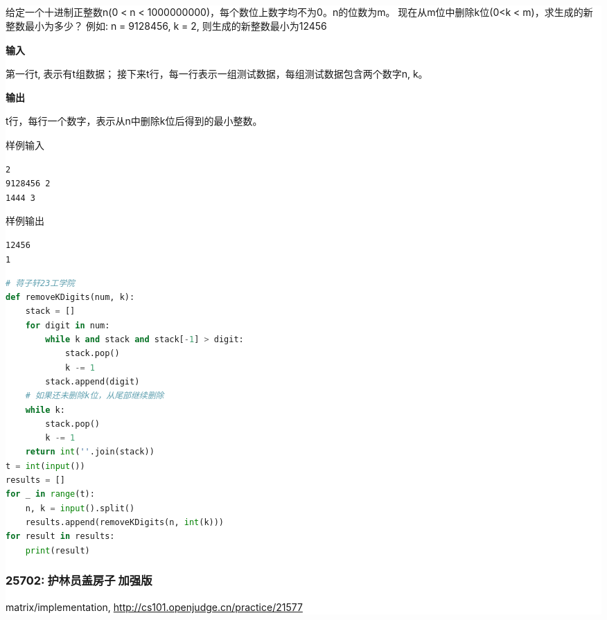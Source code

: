 给定一个十进制正整数n(0 < n < 1000000000)，每个数位上数字均不为0。n的位数为m。
现在从m位中删除k位(0<k < m)，求生成的新整数最小为多少？
例如: n = 9128456, k = 2, 则生成的新整数最小为12456

**输入**

第一行t, 表示有t组数据；
接下来t行，每一行表示一组测试数据，每组测试数据包含两个数字n, k。

**输出**

t行，每行一个数字，表示从n中删除k位后得到的最小整数。

样例输入

```
2
9128456 2
1444 3
```

样例输出

```
12456
1
```



```python
# 蒋子轩23工学院
def removeKDigits(num, k):
    stack = []
    for digit in num:
        while k and stack and stack[-1] > digit:
            stack.pop()
            k -= 1
        stack.append(digit)
    # 如果还未删除k位，从尾部继续删除
    while k:
        stack.pop()
        k -= 1
    return int(''.join(stack))
t = int(input())
results = []
for _ in range(t):
    n, k = input().split()
    results.append(removeKDigits(n, int(k)))
for result in results:
    print(result)
```



### 25702: 护林员盖房子 加强版

matrix/implementation, http://cs101.openjudge.cn/practice/21577
